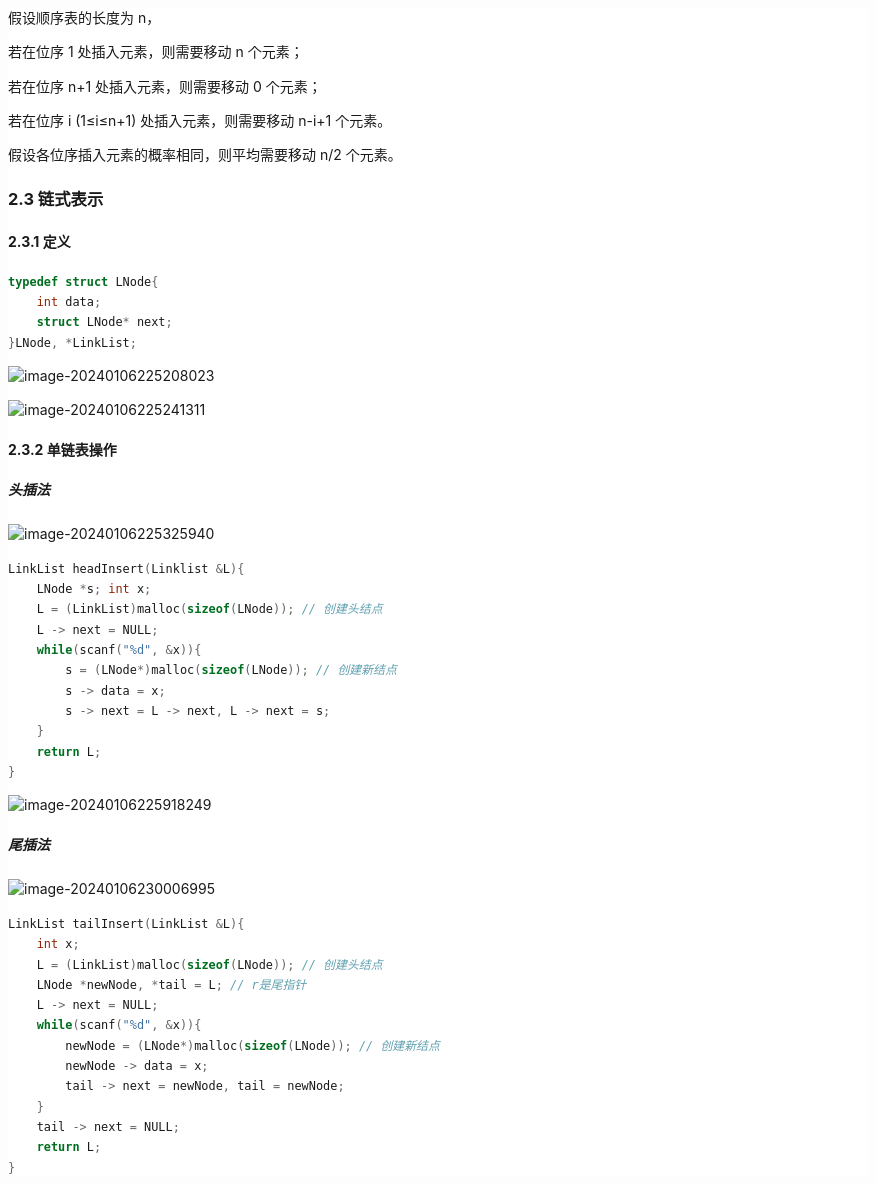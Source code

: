 假设顺序表的长度为 n，

若在位序 1 处插入元素，则需要移动 n 个元素；

若在位序 n+1 处插入元素，则需要移动 0 个元素；

若在位序 i (1≤i≤n+1) 处插入元素，则需要移动 n-i+1 个元素。

假设各位序插入元素的概率相同，则平均需要移动 n/2 个元素。

### 2.3 链式表示

#### 2.3.1 定义

```c
typedef struct LNode{
    int data;
    struct LNode* next;
}LNode, *LinkList;
```

![image-20240106225208023](https://media.opennet.top/i/2024/01/06/1146n54-0.png)

![image-20240106225241311](https://media.opennet.top/i/2024/01/06/114m6xv-0.png)

#### 2.3.2 单链表操作

##### 头插法

![image-20240106225325940](https://media.opennet.top/i/2024/01/06/114vy72-0.png)

```c
LinkList headInsert(Linklist &L){
    LNode *s; int x;
    L = (LinkList)malloc(sizeof(LNode)); // 创建头结点
    L -> next = NULL;
    while(scanf("%d", &x)){
        s = (LNode*)malloc(sizeof(LNode)); // 创建新结点
        s -> data = x;
        s -> next = L -> next, L -> next = s;
    }
    return L;
}
```

![image-20240106225918249](https://media.opennet.top/i/2024/01/06/118eqec-0.png)

##### 尾插法

![image-20240106230006995](https://media.opennet.top/i/2024/01/06/118xs33-0.png)

```c
LinkList tailInsert(LinkList &L){
    int x;
    L = (LinkList)malloc(sizeof(LNode)); // 创建头结点
    LNode *newNode, *tail = L; // r是尾指针
    L -> next = NULL;
    while(scanf("%d", &x)){
        newNode = (LNode*)malloc(sizeof(LNode)); // 创建新结点
        newNode -> data = x;
        tail -> next = newNode, tail = newNode;
    }
    tail -> next = NULL;
    return L;
}
```

